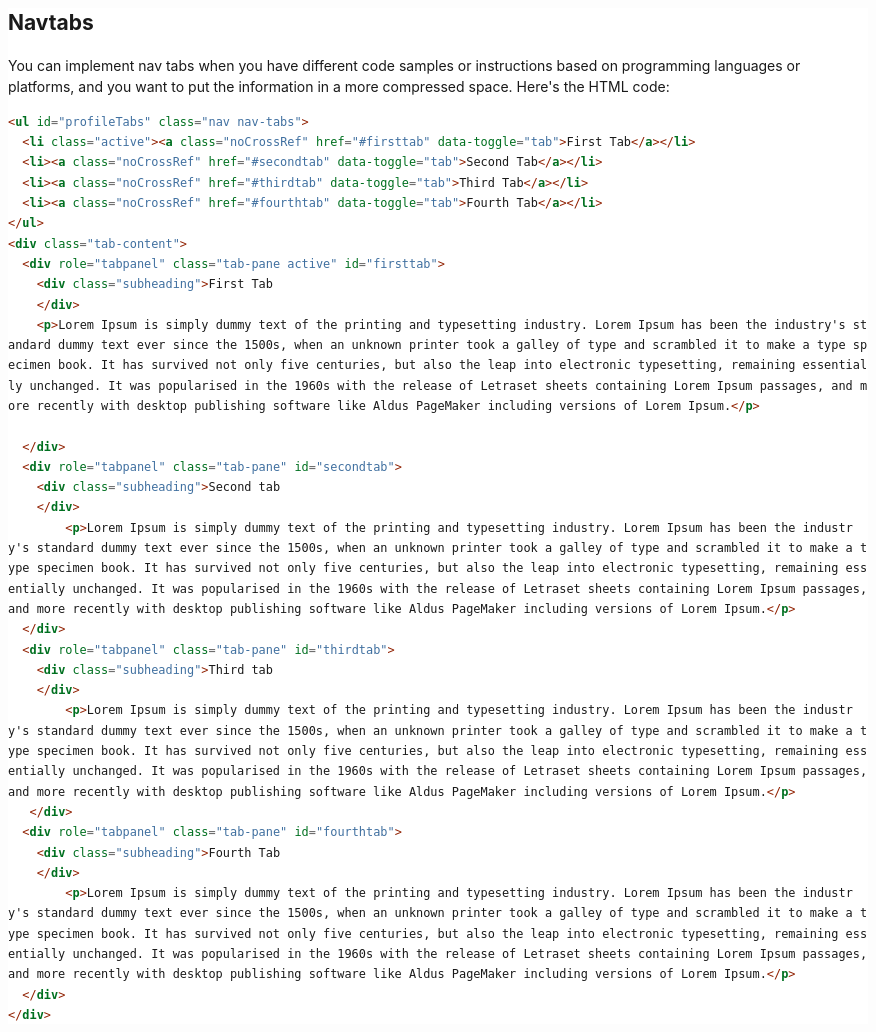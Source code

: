 ## Navtabs

You can implement nav tabs when you have different code samples or instructions based on programming languages or platforms, and you want to put the information in a more compressed space. Here's the HTML code:

```html
<ul id="profileTabs" class="nav nav-tabs">
  <li class="active"><a class="noCrossRef" href="#firsttab" data-toggle="tab">First Tab</a></li>
  <li><a class="noCrossRef" href="#secondtab" data-toggle="tab">Second Tab</a></li>
  <li><a class="noCrossRef" href="#thirdtab" data-toggle="tab">Third Tab</a></li>
  <li><a class="noCrossRef" href="#fourthtab" data-toggle="tab">Fourth Tab</a></li>
</ul>
<div class="tab-content">
  <div role="tabpanel" class="tab-pane active" id="firsttab">
    <div class="subheading">First Tab
    </div>
    <p>Lorem Ipsum is simply dummy text of the printing and typesetting industry. Lorem Ipsum has been the industry's standard dummy text ever since the 1500s, when an unknown printer took a galley of type and scrambled it to make a type specimen book. It has survived not only five centuries, but also the leap into electronic typesetting, remaining essentially unchanged. It was popularised in the 1960s with the release of Letraset sheets containing Lorem Ipsum passages, and more recently with desktop publishing software like Aldus PageMaker including versions of Lorem Ipsum.</p>

  </div>
  <div role="tabpanel" class="tab-pane" id="secondtab">
    <div class="subheading">Second tab
    </div>
        <p>Lorem Ipsum is simply dummy text of the printing and typesetting industry. Lorem Ipsum has been the industry's standard dummy text ever since the 1500s, when an unknown printer took a galley of type and scrambled it to make a type specimen book. It has survived not only five centuries, but also the leap into electronic typesetting, remaining essentially unchanged. It was popularised in the 1960s with the release of Letraset sheets containing Lorem Ipsum passages, and more recently with desktop publishing software like Aldus PageMaker including versions of Lorem Ipsum.</p>
  </div>
  <div role="tabpanel" class="tab-pane" id="thirdtab">
    <div class="subheading">Third tab
    </div>
        <p>Lorem Ipsum is simply dummy text of the printing and typesetting industry. Lorem Ipsum has been the industry's standard dummy text ever since the 1500s, when an unknown printer took a galley of type and scrambled it to make a type specimen book. It has survived not only five centuries, but also the leap into electronic typesetting, remaining essentially unchanged. It was popularised in the 1960s with the release of Letraset sheets containing Lorem Ipsum passages, and more recently with desktop publishing software like Aldus PageMaker including versions of Lorem Ipsum.</p>
   </div>
  <div role="tabpanel" class="tab-pane" id="fourthtab">
    <div class="subheading">Fourth Tab
    </div>
        <p>Lorem Ipsum is simply dummy text of the printing and typesetting industry. Lorem Ipsum has been the industry's standard dummy text ever since the 1500s, when an unknown printer took a galley of type and scrambled it to make a type specimen book. It has survived not only five centuries, but also the leap into electronic typesetting, remaining essentially unchanged. It was popularised in the 1960s with the release of Letraset sheets containing Lorem Ipsum passages, and more recently with desktop publishing software like Aldus PageMaker including versions of Lorem Ipsum.</p>
  </div>
</div>

```
